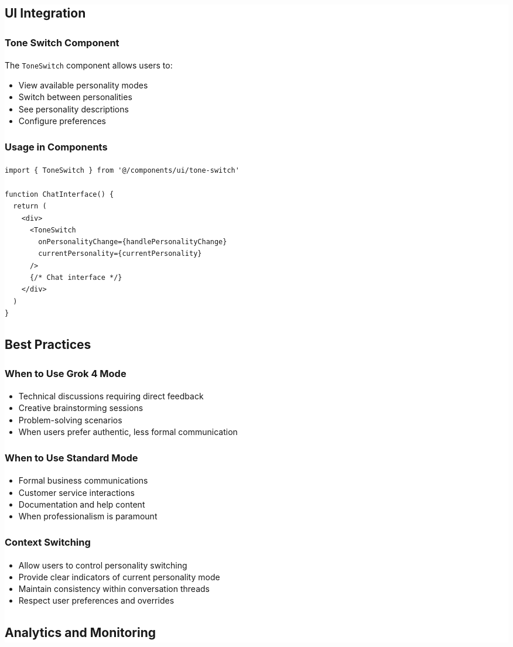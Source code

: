 ## UI Integration

### Tone Switch Component
The `ToneSwitch` component allows users to:
- View available personality modes
- Switch between personalities
- See personality descriptions
- Configure preferences

### Usage in Components
```tsx
import { ToneSwitch } from '@/components/ui/tone-switch'

function ChatInterface() {
  return (
    <div>
      <ToneSwitch 
        onPersonalityChange={handlePersonalityChange}
        currentPersonality={currentPersonality}
      />
      {/* Chat interface */}
    </div>
  )
}
```

## Best Practices

### When to Use Grok 4 Mode
- Technical discussions requiring direct feedback
- Creative brainstorming sessions
- Problem-solving scenarios
- When users prefer authentic, less formal communication

### When to Use Standard Mode
- Formal business communications
- Customer service interactions
- Documentation and help content
- When professionalism is paramount

### Context Switching
- Allow users to control personality switching
- Provide clear indicators of current personality mode
- Maintain consistency within conversation threads
- Respect user preferences and overrides

## Analytics and Monitoring
